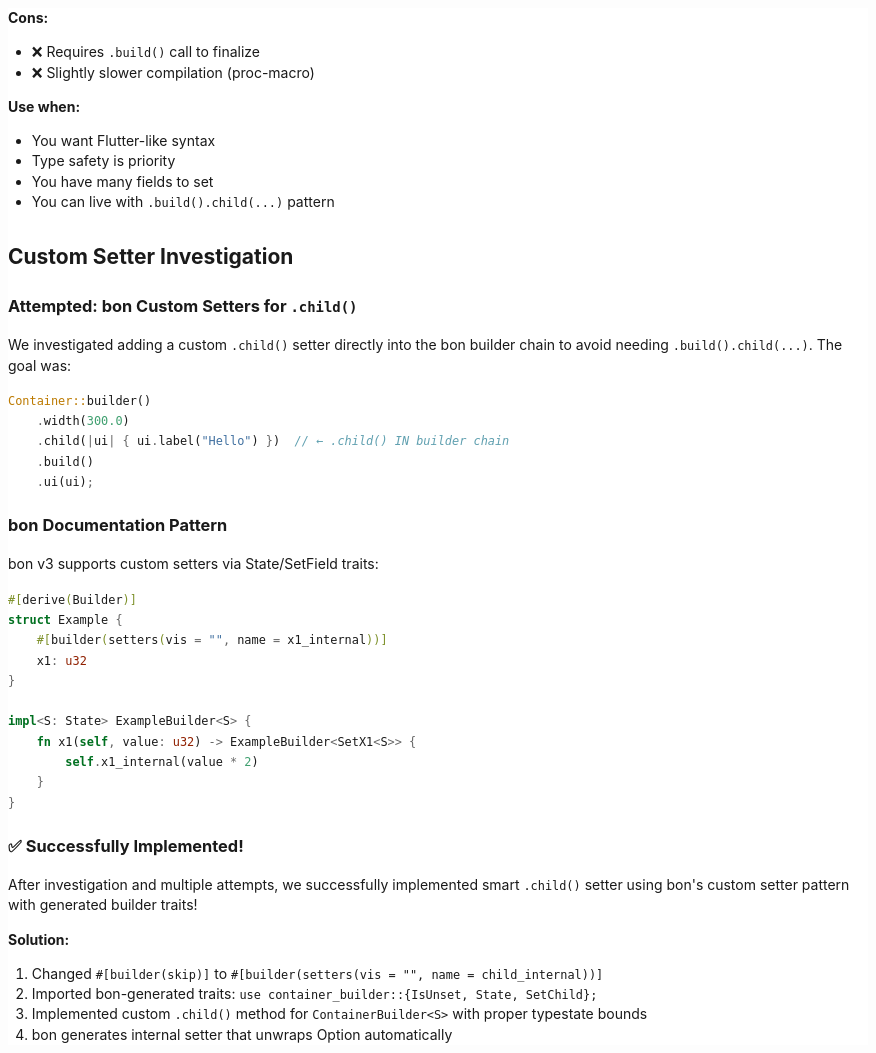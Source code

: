 **Cons:**
- ❌ Requires `.build()` call to finalize
- ❌ Slightly slower compilation (proc-macro)

**Use when:**
- You want Flutter-like syntax
- Type safety is priority
- You have many fields to set
- You can live with `.build().child(...)` pattern

## Custom Setter Investigation

### Attempted: bon Custom Setters for `.child()`

We investigated adding a custom `.child()` setter directly into the bon builder chain to avoid needing `.build().child(...)`. The goal was:

```rust
Container::builder()
    .width(300.0)
    .child(|ui| { ui.label("Hello") })  // ← .child() IN builder chain
    .build()
    .ui(ui);
```

### bon Documentation Pattern

bon v3 supports custom setters via State/SetField traits:

```rust
#[derive(Builder)]
struct Example {
    #[builder(setters(vis = "", name = x1_internal))]
    x1: u32
}

impl<S: State> ExampleBuilder<S> {
    fn x1(self, value: u32) -> ExampleBuilder<SetX1<S>> {
        self.x1_internal(value * 2)
    }
}
```

### ✅ Successfully Implemented!

After investigation and multiple attempts, we successfully implemented smart `.child()` setter using bon's custom setter pattern with generated builder traits!

**Solution:**
1. Changed `#[builder(skip)]` to `#[builder(setters(vis = "", name = child_internal))]`
2. Imported bon-generated traits: `use container_builder::{IsUnset, State, SetChild};`
3. Implemented custom `.child()` method for `ContainerBuilder<S>` with proper typestate bounds
4. bon generates internal setter that unwraps Option automatically
